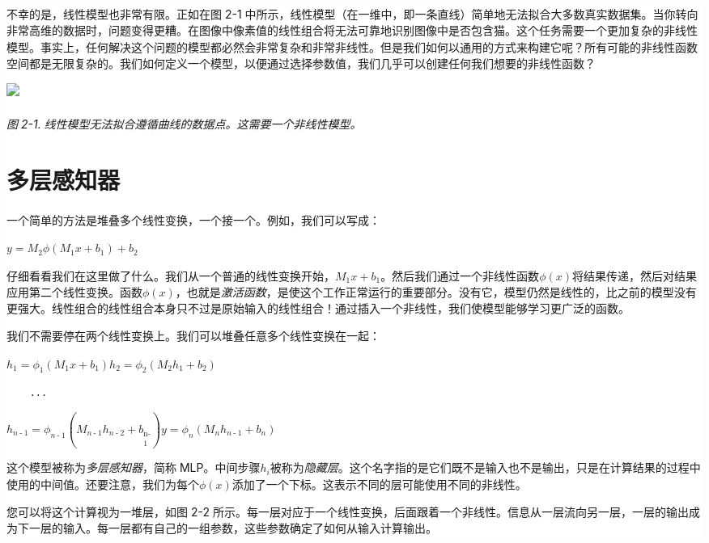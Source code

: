 不幸的是，线性模型也非常有限。正如在图 2-1 中所示，线性模型（在一维中，即一条直线）简单地无法拟合大多数真实数据集。当你转向非常高维的数据时，问题变得更糟。在图像中像素值的线性组合将无法可靠地识别图像中是否包含猫。这个任务需要一个更加复杂的非线性模型。事实上，任何解决这个问题的模型都必然会非常复杂和非常非线性。但是我们如何以通用的方式来构建它呢？所有可能的非线性函数空间都是无限复杂的。我们如何定义一个模型，以便通过选择参数值，我们几乎可以创建任何我们想要的非线性函数？

![](img/dlls_0201.png)

###### 图 2-1. 线性模型无法拟合遵循曲线的数据点。这需要一个非线性模型。

# 多层感知器

一个简单的方法是堆叠多个线性变换，一个接一个。例如，我们可以写成：

<math><mrow><mi mathvariant="bold">y</mi> <mo>=</mo> <msub><mi mathvariant="bold">M</mi> <mn>2</mn></msub> <mi>𝜙</mi> <mrow><mo>(</mo> <msub><mi mathvariant="bold">M</mi> <mn>1</mn></msub> <mi mathvariant="bold">x</mi> <mo>+</mo> <msub><mi mathvariant="bold">b</mi> <mn>1</mn></msub> <mo>)</mo></mrow> <mo>+</mo> <msub><mi mathvariant="bold">b</mi> <mn>2</mn></msub></mrow></math>

仔细看看我们在这里做了什么。我们从一个普通的线性变换开始，<math><mrow><msub><mi mathvariant="bold">M</mi> <mn>1</mn></msub> <mi mathvariant="bold">x</mi><mo>+</mo><msub><mi mathvariant="bold">b</mi> <mn>1</mn></msub></mrow></math>。然后我们通过一个非线性函数<math><mrow><mi>𝜙</mi><mo>(</mo><mi>x</mi><mo>)</mo></mrow></math>将结果传递，然后对结果应用第二个线性变换。函数<math><mrow><mi>𝜙</mi><mo>(</mo><mi>x</mi><mo>)</mo></mrow></math>，也就是*激活函数*，是使这个工作正常运行的重要部分。没有它，模型仍然是线性的，比之前的模型没有更强大。线性组合的线性组合本身只不过是原始输入的线性组合！通过插入一个非线性，我们使模型能够学习更广泛的函数。

我们不需要停在两个线性变换上。我们可以堆叠任意多个线性变换在一起：

<math><mrow><msub><mi mathvariant="bold">h</mi> <mn>1</mn></msub> <mo>=</mo> <msub><mi>𝜙</mi> <mn>1</mn></msub> <mrow><mo>(</mo> <msub><mi mathvariant="bold">M</mi> <mn>1</mn></msub> <mi mathvariant="bold">x</mi> <mo>+</mo> <msub><mi mathvariant="bold">b</mi> <mn>1</mn></msub> <mo>)</mo></mrow></mrow></math><math><mrow><msub><mi mathvariant="bold">h</mi> <mn>2</mn></msub> <mo>=</mo> <msub><mi>𝜙</mi> <mn>2</mn></msub> <mrow><mo>(</mo> <msub><mi mathvariant="bold">M</mi> <mn>2</mn></msub> <msub><mi mathvariant="bold">h</mi> <mn>1</mn></msub> <mo>+</mo> <msub><mi mathvariant="bold">b</mi> <mn>2</mn></msub> <mo>)</mo></mrow></mrow></math>

```py
    ...

```

<math><mrow><msub><mi mathvariant="bold">h</mi> <mrow><mi>n</mi><mo>-</mo><mn>1</mn></mrow></msub> <mo>=</mo> <msub><mi>𝜙</mi> <mrow><mi>n</mi><mo>-</mo><mn>1</mn></mrow></msub> <mrow><mo>(</mo> <msub><mi mathvariant="bold">M</mi> <mrow><mi>n</mi><mo>-</mo><mn>1</mn></mrow></msub> <msub><mi mathvariant="bold">h</mi> <mrow><mi>n</mi><mo>-</mo><mn>2</mn></mrow></msub> <mo>+</mo> <msub><mi mathvariant="bold">b</mi> <mrow><mi>n</mo>-<mn>1</mn></mrow></msub> <mo>)</mo></mrow></mrow></math><math><mrow><mi mathvariant="bold">y</mi> <mo>=</mo> <msub><mi>𝜙</mi> <mi>n</mi></msub> <mrow><mo>(</mo> <msub><mi mathvariant="bold">M</mi> <mi>n</mi></msub> <msub><mi mathvariant="bold">h</mi> <mrow><mi>n</mi><mo>-</mo><mn>1</mn></mrow></msub> <mo>+</mo> <msub><mi mathvariant="bold">b</mi> <mi>n</mi></msub> <mo>)</mo></mrow></mrow></math>

这个模型被称为*多层感知器*，简称 MLP。中间步骤<math><msub><mi>h</mi> <mi>i</mi></msub></math>被称为*隐藏层*。这个名字指的是它们既不是输入也不是输出，只是在计算结果的过程中使用的中间值。还要注意，我们为每个<math><mrow><mi>𝜙</mi><mo>(</mo><mi>x</mi><mo>)</mo></mrow></math>添加了一个下标。这表示不同的层可能使用不同的非线性。

您可以将这个计算视为一堆层，如图 2-2 所示。每一层对应于一个线性变换，后面跟着一个非线性。信息从一层流向另一层，一层的输出成为下一层的输入。每一层都有自己的一组参数，这些参数确定了如何从输入计算输出。
